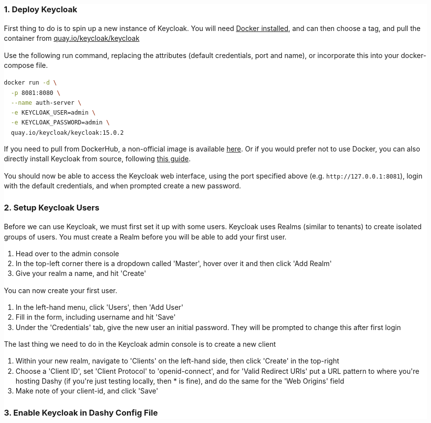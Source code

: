 ### 1. Deploy Keycloak

First thing to do is to spin up a new instance of Keycloak. You will need [Docker installed](https://docs.docker.com/engine/install/), and can then choose a tag, and pull the container from [quay.io/keycloak/keycloak](https://quay.io/repository/keycloak/keycloak)

Use the following run command, replacing the attributes (default credentials, port and name), or incorporate this into your docker-compose file.

```bash
docker run -d \
  -p 8081:8080 \
  --name auth-server \
  -e KEYCLOAK_USER=admin \
  -e KEYCLOAK_PASSWORD=admin \
  quay.io/keycloak/keycloak:15.0.2
```

If you need to pull from DockerHub, a non-official image is available [here](https://registry.hub.docker.com/r/jboss/keycloak). Or if you would prefer not to use Docker, you can also directly install Keycloak from source, following [this guide](https://www.keycloak.org/docs/latest/getting_started/index.html).

You should now be able to access the Keycloak web interface, using the port specified above (e.g. `http://127.0.0.1:8081`), login with the default credentials, and when prompted create a new password.

### 2. Setup Keycloak Users

Before we can use Keycloak, we must first set it up with some users. Keycloak uses Realms (similar to tenants) to create isolated groups of users. You must create a Realm before you will be able to add your first user.

1. Head over to the admin console
2. In the top-left corner there is a dropdown called 'Master', hover over it and then click 'Add Realm'
3. Give your realm a name, and hit 'Create'

You can now create your first user.

1. In the left-hand menu, click 'Users', then 'Add User'
2. Fill in the form, including username and hit 'Save'
3. Under the 'Credentials' tab, give the new user an initial password. They will be prompted to change this after first login

The last thing we need to do in the Keycloak admin console is to create a new client

1. Within your new realm, navigate to 'Clients' on the left-hand side, then click 'Create' in the top-right
2. Choose a 'Client ID', set 'Client Protocol' to 'openid-connect', and for 'Valid Redirect URIs' put a URL pattern to where you're hosting Dashy (if you're just testing locally, then * is fine), and do the same for the 'Web Origins' field
3. Make note of your client-id, and click 'Save'

### 3. Enable Keycloak in Dashy Config File
